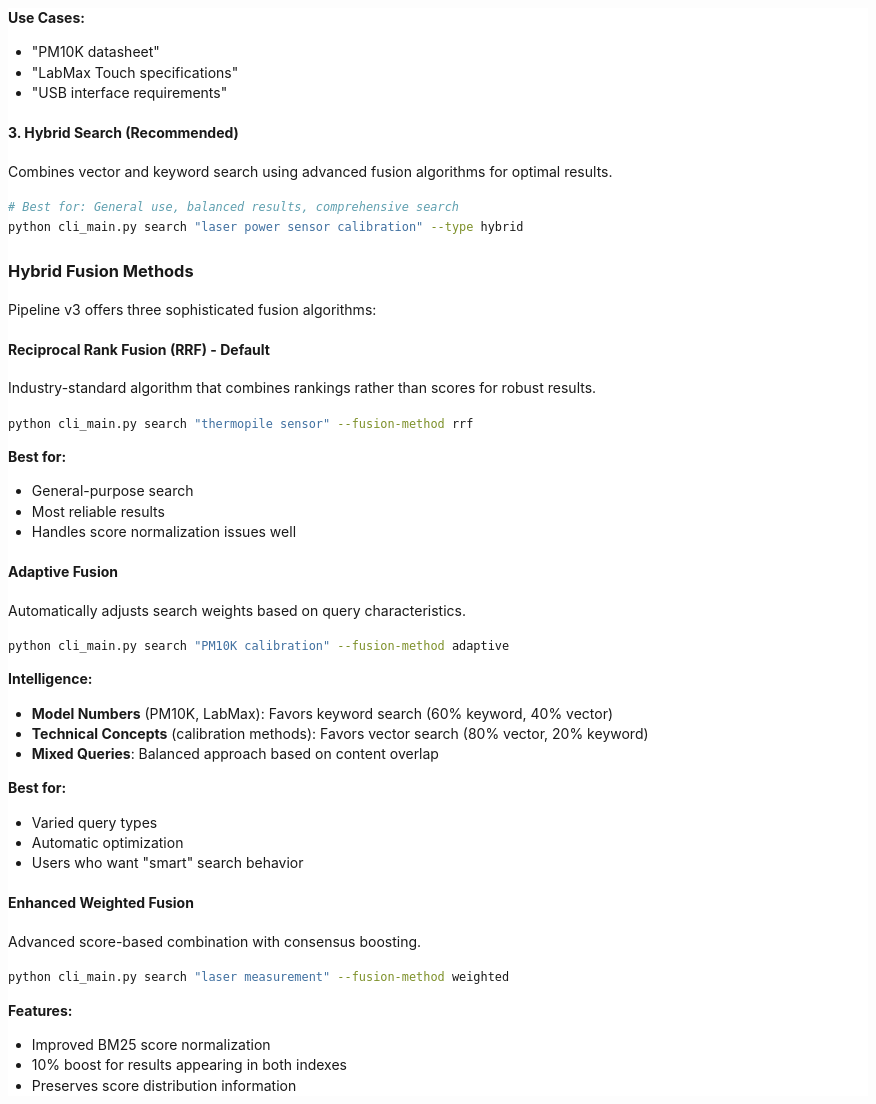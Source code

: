 **Use Cases:**
- "PM10K datasheet"
- "LabMax Touch specifications" 
- "USB interface requirements"

#### 3. Hybrid Search (Recommended)
Combines vector and keyword search using advanced fusion algorithms for optimal results.

```bash
# Best for: General use, balanced results, comprehensive search
python cli_main.py search "laser power sensor calibration" --type hybrid
```

### Hybrid Fusion Methods

Pipeline v3 offers three sophisticated fusion algorithms:

#### Reciprocal Rank Fusion (RRF) - Default
Industry-standard algorithm that combines rankings rather than scores for robust results.

```bash
python cli_main.py search "thermopile sensor" --fusion-method rrf
```

**Best for:**
- General-purpose search
- Most reliable results
- Handles score normalization issues well

#### Adaptive Fusion
Automatically adjusts search weights based on query characteristics.

```bash
python cli_main.py search "PM10K calibration" --fusion-method adaptive
```

**Intelligence:**
- **Model Numbers** (PM10K, LabMax): Favors keyword search (60% keyword, 40% vector)
- **Technical Concepts** (calibration methods): Favors vector search (80% vector, 20% keyword)
- **Mixed Queries**: Balanced approach based on content overlap

**Best for:**
- Varied query types
- Automatic optimization
- Users who want "smart" search behavior

#### Enhanced Weighted Fusion
Advanced score-based combination with consensus boosting.

```bash
python cli_main.py search "laser measurement" --fusion-method weighted
```

**Features:**
- Improved BM25 score normalization
- 10% boost for results appearing in both indexes
- Preserves score distribution information
